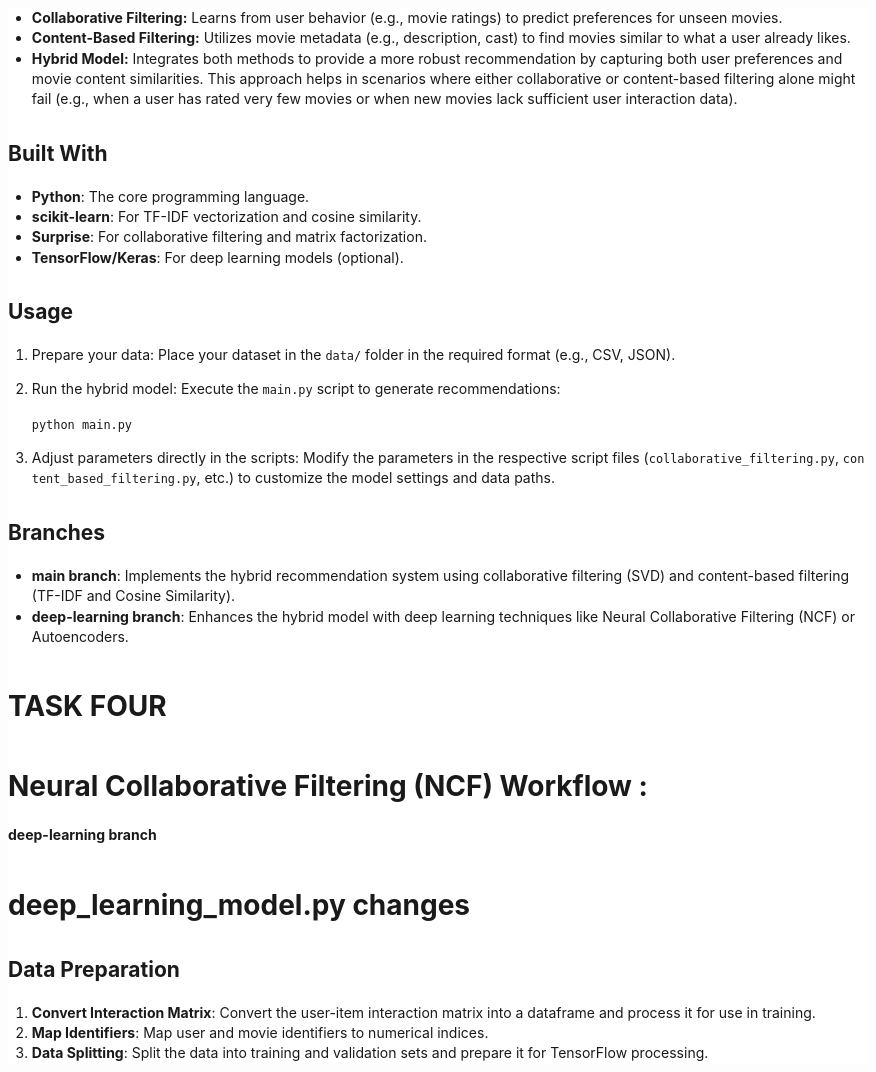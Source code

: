 - **Collaborative Filtering:** Learns from user behavior (e.g., movie ratings) to predict preferences for unseen movies.
- **Content-Based Filtering:** Utilizes movie metadata (e.g., description, cast) to find movies similar to what a user already likes.
- **Hybrid Model:** Integrates both methods to provide a more robust recommendation by capturing both user preferences and movie content similarities. This approach helps in scenarios where either collaborative or content-based filtering alone might fail (e.g., when a user has rated very few movies or when new movies lack sufficient user interaction data).

## Built With

- **Python**: The core programming language.
- **scikit-learn**: For TF-IDF vectorization and cosine similarity.
- **Surprise**: For collaborative filtering and matrix factorization.
- **TensorFlow/Keras**: For deep learning models (optional).

## Usage

1. Prepare your data: Place your dataset in the `data/` folder in the required format (e.g., CSV, JSON).

2. Run the hybrid model: Execute the `main.py` script to generate recommendations:

    ```bash
    python main.py
    ```

3. Adjust parameters directly in the scripts: Modify the parameters in the respective script files (`collaborative_filtering.py`, `content_based_filtering.py`, etc.) to customize the model settings and data paths.

## Branches

- **main branch**: Implements the hybrid recommendation system using collaborative filtering (SVD) and content-based filtering (TF-IDF and Cosine Similarity).
- **deep-learning branch**: Enhances the hybrid model with deep learning techniques like Neural Collaborative Filtering (NCF) or Autoencoders.

# TASK FOUR
# Neural Collaborative Filtering (NCF) Workflow :
**deep-learning branch**

# deep_learning_model.py changes
## Data Preparation
1. **Convert Interaction Matrix**: Convert the user-item interaction matrix into a dataframe and process it for use in training.
2. **Map Identifiers**: Map user and movie identifiers to numerical indices.
3. **Data Splitting**: Split the data into training and validation sets and prepare it for TensorFlow processing.

